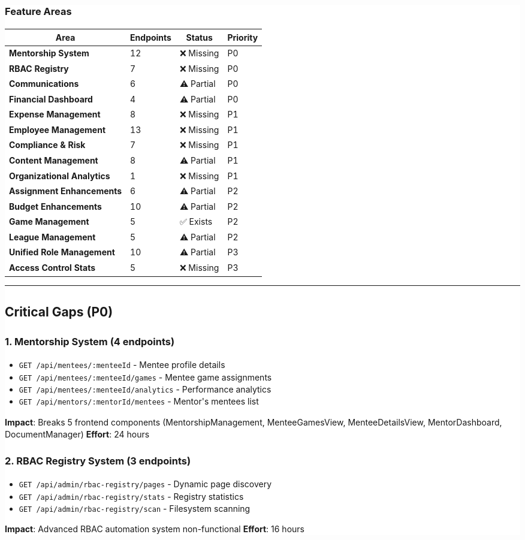 ### Feature Areas

| Area | Endpoints | Status | Priority |
|------|-----------|--------|----------|
| **Mentorship System** | 12 | ❌ Missing | P0 |
| **RBAC Registry** | 7 | ❌ Missing | P0 |
| **Communications** | 6 | ⚠️ Partial | P0 |
| **Financial Dashboard** | 4 | ⚠️ Partial | P0 |
| **Expense Management** | 8 | ❌ Missing | P1 |
| **Employee Management** | 13 | ❌ Missing | P1 |
| **Compliance & Risk** | 7 | ❌ Missing | P1 |
| **Content Management** | 8 | ⚠️ Partial | P1 |
| **Organizational Analytics** | 1 | ❌ Missing | P1 |
| **Assignment Enhancements** | 6 | ⚠️ Partial | P2 |
| **Budget Enhancements** | 10 | ⚠️ Partial | P2 |
| **Game Management** | 5 | ✅ Exists | P2 |
| **League Management** | 5 | ⚠️ Partial | P2 |
| **Unified Role Management** | 10 | ⚠️ Partial | P3 |
| **Access Control Stats** | 5 | ❌ Missing | P3 |

---

## Critical Gaps (P0)

### 1. Mentorship System (4 endpoints)
- `GET /api/mentees/:menteeId` - Mentee profile details
- `GET /api/mentees/:menteeId/games` - Mentee game assignments
- `GET /api/mentees/:menteeId/analytics` - Performance analytics
- `GET /api/mentors/:mentorId/mentees` - Mentor's mentees list

**Impact**: Breaks 5 frontend components (MentorshipManagement, MenteeGamesView, MenteeDetailsView, MentorDashboard, DocumentManager)
**Effort**: 24 hours

### 2. RBAC Registry System (3 endpoints)
- `GET /api/admin/rbac-registry/pages` - Dynamic page discovery
- `GET /api/admin/rbac-registry/stats` - Registry statistics
- `GET /api/admin/rbac-registry/scan` - Filesystem scanning

**Impact**: Advanced RBAC automation system non-functional
**Effort**: 16 hours
